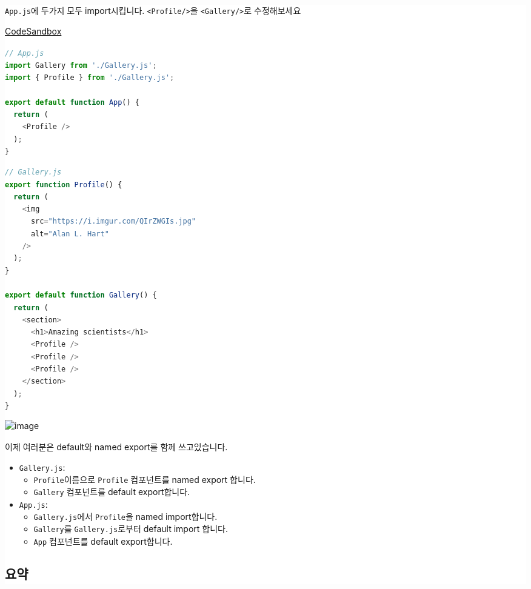 `App.js`에 두가지 모두 import시킵니다.
`<Profile/>`을 `<Gallery/>`로 수정해보세요

[CodeSandbox](https://codesandbox.io/s/id6wg8?file=%2FApp.js&from-sandpack=true)

```js
// App.js
import Gallery from './Gallery.js';
import { Profile } from './Gallery.js';

export default function App() {
  return (
    <Profile />
  );
}
```

```js
// Gallery.js
export function Profile() {
  return (
    <img
      src="https://i.imgur.com/QIrZWGIs.jpg"
      alt="Alan L. Hart"
    />
  );
}

export default function Gallery() {
  return (
    <section>
      <h1>Amazing scientists</h1>
      <Profile />
      <Profile />
      <Profile />
    </section>
  );
}

```
![image](https://user-images.githubusercontent.com/15559593/185513571-8b8e5ea4-0416-4b93-8837-1003fa4367e5.png)

이제 여러분은 default와 named export를 함께 쓰고있습니다.

- `Gallery.js`:
  - `Profile`이름으로 `Profile` 컴포넌트를 named export 합니다.
  - `Gallery` 컴포넌트를 default export합니다.
- `App.js`:
  - `Gallery.js`에서 `Profile`을 named import합니다.
  - `Gallery`를 `Gallery.js`로부터 default import 합니다.
  - `App` 컴포넌트를 default export합니다.

## 요약
